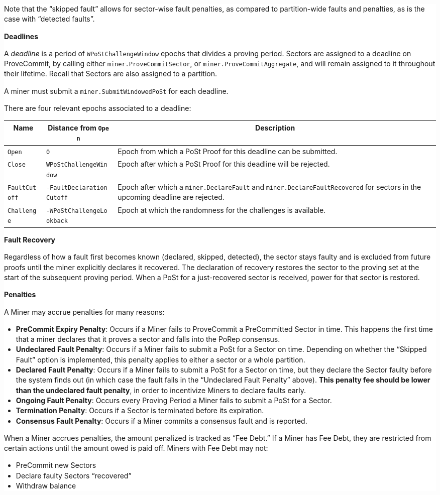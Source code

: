 
Note that the “skipped fault” allows for sector-wise fault penalties, as compared to partition-wide faults and penalties, as is the case with “detected faults”.

**Deadlines**

A _deadline_ is a period of `WPoStChallengeWindow` epochs that divides a proving period. Sectors are assigned to a deadline on ProveCommit, by calling either `miner.ProveCommitSector`, or `miner.ProveCommitAggregate`, and will remain assigned to it throughout their lifetime. Recall that Sectors are also assigned to a partition.

A miner must submit a `miner.SubmitWindowedPoSt` for each deadline.

There are four relevant epochs associated to a deadline:

| Name          | Distance from `Open`      | Description                                                                                                                   |
| ------------- | ------------------------- | ----------------------------------------------------------------------------------------------------------------------------- |
| `Open`        | `0`                       | Epoch from which a PoSt Proof for this deadline can be submitted.                                                             |
| `Close`       | `WPoStChallengeWindow`    | Epoch after which a PoSt Proof for this deadline will be rejected.                                                            |
| `FaultCutoff` | `-FaultDeclarationCutoff` | Epoch after which a `miner.DeclareFault` and `miner.DeclareFaultRecovered` for sectors in the upcoming deadline are rejected. |
| `Challenge`   | `-WPoStChallengeLookback` | Epoch at which the randomness for the challenges is available.                                                                |

**Fault Recovery**

Regardless of how a fault first becomes known (declared, skipped, detected), the sector stays faulty and is excluded from future proofs until the miner explicitly declares it recovered. The declaration of recovery restores the sector to the proving set at the start of the subsequent proving period. When a PoSt for a just-recovered sector is received, power for that sector is restored.

**Penalties**

A Miner may accrue penalties for many reasons:

* **PreCommit Expiry Penalty**: Occurs if a Miner fails to ProveCommit a PreCommitted Sector in time. This happens the first time that a miner declares that it proves a sector and falls into the PoRep consensus.
* **Undeclared Fault Penalty**: Occurs if a Miner fails to submit a PoSt for a Sector on time. Depending on whether the “Skipped Fault” option is implemented, this penalty applies to either a sector or a whole partition.
* **Declared Fault Penalty**: Occurs if a Miner fails to submit a PoSt for a Sector on time, but they declare the Sector faulty before the system finds out (in which case the fault falls in the “Undeclared Fault Penalty” above). **This penalty fee should be lower than the undeclared fault penalty**, in order to incentivize Miners to declare faults early.
* **Ongoing Fault Penalty**: Occurs every Proving Period a Miner fails to submit a PoSt for a Sector.
* **Termination Penalty**: Occurs if a Sector is terminated before its expiration.
* **Consensus Fault Penalty**: Occurs if a Miner commits a consensus fault and is reported.

When a Miner accrues penalties, the amount penalized is tracked as “Fee Debt.” If a Miner has Fee Debt, they are restricted from certain actions until the amount owed is paid off. Miners with Fee Debt may not:

* PreCommit new Sectors
* Declare faulty Sectors “recovered”
* Withdraw balance
